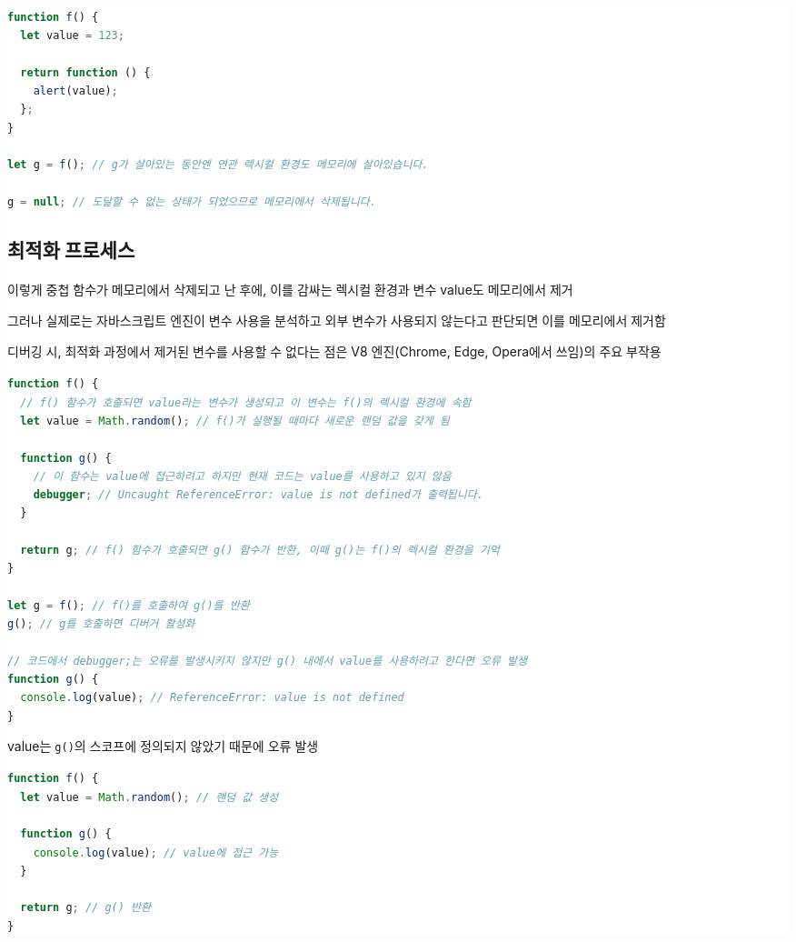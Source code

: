 ```js
function f() {
  let value = 123;

  return function () {
    alert(value);
  };
}

let g = f(); // g가 살아있는 동안엔 연관 렉시컬 환경도 메모리에 살아있습니다.

g = null; // 도달할 수 없는 상태가 되었으므로 메모리에서 삭제됩니다.
```

## 최적화 프로세스

이렇게 중첩 함수가 메모리에서 삭제되고 난 후에, 이를 감싸는 렉시컬 환경과 변수 value도 메모리에서 제거

그러나 실제로는 자바스크립트 엔진이 변수 사용을 분석하고 외부 변수가 사용되지 않는다고 판단되면 이를 메모리에서 제거함

디버깅 시, 최적화 과정에서 제거된 변수를 사용할 수 없다는 점은 V8 엔진(Chrome, Edge, Opera에서 쓰임)의 주요 부작용

```js
function f() {
  // f() 함수가 호출되면 value라는 변수가 생성되고 이 변수는 f()의 렉시컬 환경에 속함
  let value = Math.random(); // f()가 실행될 때마다 새로운 랜덤 값을 갖게 됨

  function g() {
    // 이 함수는 value에 접근하려고 하지만 현재 코드는 value를 사용하고 있지 않음
    debugger; // Uncaught ReferenceError: value is not defined가 출력됩니다.
  }

  return g; // f() 함수가 호출되면 g() 함수가 반환, 이때 g()는 f()의 렉시컬 환경을 기억
}

let g = f(); // f()를 호출하여 g()를 반환
g(); // g를 호출하면 디버거 활성화

// 코드에서 debugger;는 오류를 발생시키지 않지만 g() 내에서 value를 사용하려고 한다면 오류 발생
function g() {
  console.log(value); // ReferenceError: value is not defined
}
```

value는 `g()`의 스코프에 정의되지 않았기 때문에 오류 발생

```js
function f() {
  let value = Math.random(); // 랜덤 값 생성

  function g() {
    console.log(value); // value에 접근 가능
  }

  return g; // g() 반환
}
```
